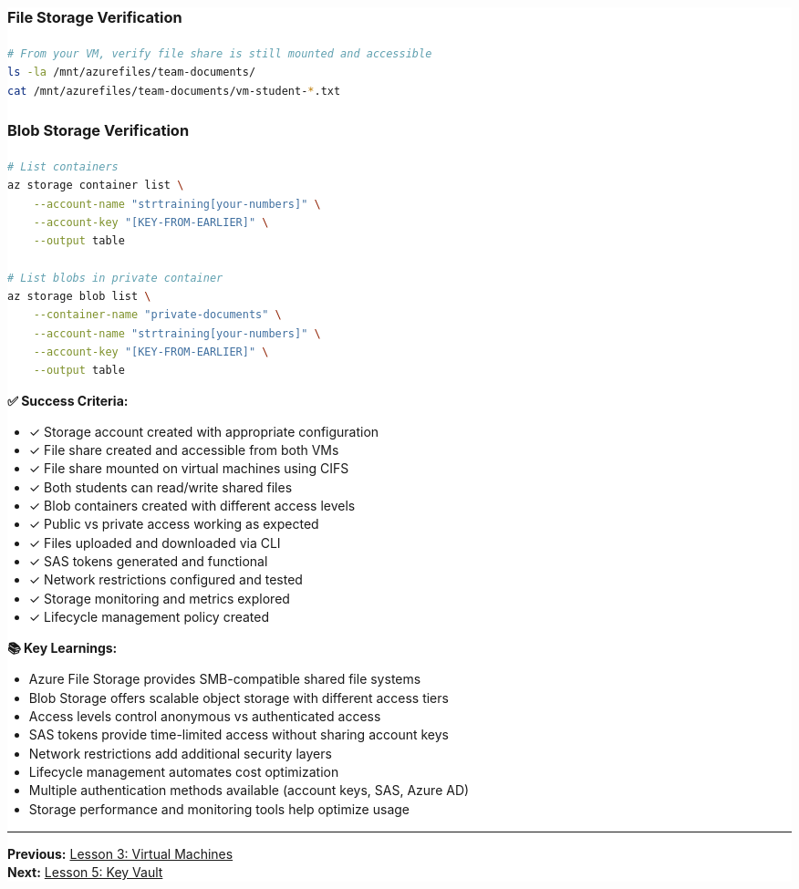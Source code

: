 ### File Storage Verification
```bash
# From your VM, verify file share is still mounted and accessible
ls -la /mnt/azurefiles/team-documents/
cat /mnt/azurefiles/team-documents/vm-student-*.txt
```

### Blob Storage Verification
```bash
# List containers
az storage container list \
    --account-name "strtraining[your-numbers]" \
    --account-key "[KEY-FROM-EARLIER]" \
    --output table

# List blobs in private container
az storage blob list \
    --container-name "private-documents" \
    --account-name "strtraining[your-numbers]" \
    --account-key "[KEY-FROM-EARLIER]" \
    --output table
```

**✅ Success Criteria:**
- ✓ Storage account created with appropriate configuration
- ✓ File share created and accessible from both VMs
- ✓ File share mounted on virtual machines using CIFS
- ✓ Both students can read/write shared files
- ✓ Blob containers created with different access levels
- ✓ Public vs private access working as expected
- ✓ Files uploaded and downloaded via CLI
- ✓ SAS tokens generated and functional
- ✓ Network restrictions configured and tested
- ✓ Storage monitoring and metrics explored
- ✓ Lifecycle management policy created

**📚 Key Learnings:**
- Azure File Storage provides SMB-compatible shared file systems
- Blob Storage offers scalable object storage with different access tiers
- Access levels control anonymous vs authenticated access
- SAS tokens provide time-limited access without sharing account keys
- Network restrictions add additional security layers
- Lifecycle management automates cost optimization
- Multiple authentication methods available (account keys, SAS, Azure AD)
- Storage performance and monitoring tools help optimize usage

---

**Previous:** [Lesson 3: Virtual Machines](lesson-3-virtual-machines.md)  
**Next:** [Lesson 5: Key Vault](lesson-5-key-vault.md)
